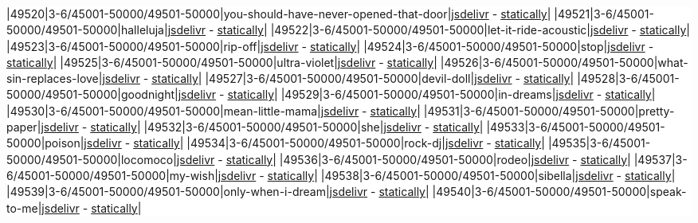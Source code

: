 |49520|3-6/45001-50000/49501-50000|you-should-have-never-opened-that-door|[jsdelivr](https://cdn.jsdelivr.net/gh/dbchord/webp-old-c-1280x720_3-6/45001-50000/49501-50000/you-should-have-never-opened-that-door.webp) - [statically](https://cdn.statically.io/gh/dbchord/webp-old-c-1280x720_3-6/img/45001-50000/49501-50000/you-should-have-never-opened-that-door.webp)|
|49521|3-6/45001-50000/49501-50000|halleluja|[jsdelivr](https://cdn.jsdelivr.net/gh/dbchord/webp-old-c-1280x720_3-6/45001-50000/49501-50000/halleluja.webp) - [statically](https://cdn.statically.io/gh/dbchord/webp-old-c-1280x720_3-6/img/45001-50000/49501-50000/halleluja.webp)|
|49522|3-6/45001-50000/49501-50000|let-it-ride-acoustic|[jsdelivr](https://cdn.jsdelivr.net/gh/dbchord/webp-old-c-1280x720_3-6/45001-50000/49501-50000/let-it-ride-acoustic.webp) - [statically](https://cdn.statically.io/gh/dbchord/webp-old-c-1280x720_3-6/img/45001-50000/49501-50000/let-it-ride-acoustic.webp)|
|49523|3-6/45001-50000/49501-50000|rip-off|[jsdelivr](https://cdn.jsdelivr.net/gh/dbchord/webp-old-c-1280x720_3-6/45001-50000/49501-50000/rip-off.webp) - [statically](https://cdn.statically.io/gh/dbchord/webp-old-c-1280x720_3-6/img/45001-50000/49501-50000/rip-off.webp)|
|49524|3-6/45001-50000/49501-50000|stop|[jsdelivr](https://cdn.jsdelivr.net/gh/dbchord/webp-old-c-1280x720_3-6/45001-50000/49501-50000/stop.webp) - [statically](https://cdn.statically.io/gh/dbchord/webp-old-c-1280x720_3-6/img/45001-50000/49501-50000/stop.webp)|
|49525|3-6/45001-50000/49501-50000|ultra-violet|[jsdelivr](https://cdn.jsdelivr.net/gh/dbchord/webp-old-c-1280x720_3-6/45001-50000/49501-50000/ultra-violet.webp) - [statically](https://cdn.statically.io/gh/dbchord/webp-old-c-1280x720_3-6/img/45001-50000/49501-50000/ultra-violet.webp)|
|49526|3-6/45001-50000/49501-50000|what-sin-replaces-love|[jsdelivr](https://cdn.jsdelivr.net/gh/dbchord/webp-old-c-1280x720_3-6/45001-50000/49501-50000/what-sin-replaces-love.webp) - [statically](https://cdn.statically.io/gh/dbchord/webp-old-c-1280x720_3-6/img/45001-50000/49501-50000/what-sin-replaces-love.webp)|
|49527|3-6/45001-50000/49501-50000|devil-doll|[jsdelivr](https://cdn.jsdelivr.net/gh/dbchord/webp-old-c-1280x720_3-6/45001-50000/49501-50000/devil-doll.webp) - [statically](https://cdn.statically.io/gh/dbchord/webp-old-c-1280x720_3-6/img/45001-50000/49501-50000/devil-doll.webp)|
|49528|3-6/45001-50000/49501-50000|goodnight|[jsdelivr](https://cdn.jsdelivr.net/gh/dbchord/webp-old-c-1280x720_3-6/45001-50000/49501-50000/goodnight.webp) - [statically](https://cdn.statically.io/gh/dbchord/webp-old-c-1280x720_3-6/img/45001-50000/49501-50000/goodnight.webp)|
|49529|3-6/45001-50000/49501-50000|in-dreams|[jsdelivr](https://cdn.jsdelivr.net/gh/dbchord/webp-old-c-1280x720_3-6/45001-50000/49501-50000/in-dreams.webp) - [statically](https://cdn.statically.io/gh/dbchord/webp-old-c-1280x720_3-6/img/45001-50000/49501-50000/in-dreams.webp)|
|49530|3-6/45001-50000/49501-50000|mean-little-mama|[jsdelivr](https://cdn.jsdelivr.net/gh/dbchord/webp-old-c-1280x720_3-6/45001-50000/49501-50000/mean-little-mama.webp) - [statically](https://cdn.statically.io/gh/dbchord/webp-old-c-1280x720_3-6/img/45001-50000/49501-50000/mean-little-mama.webp)|
|49531|3-6/45001-50000/49501-50000|pretty-paper|[jsdelivr](https://cdn.jsdelivr.net/gh/dbchord/webp-old-c-1280x720_3-6/45001-50000/49501-50000/pretty-paper.webp) - [statically](https://cdn.statically.io/gh/dbchord/webp-old-c-1280x720_3-6/img/45001-50000/49501-50000/pretty-paper.webp)|
|49532|3-6/45001-50000/49501-50000|she|[jsdelivr](https://cdn.jsdelivr.net/gh/dbchord/webp-old-c-1280x720_3-6/45001-50000/49501-50000/she.webp) - [statically](https://cdn.statically.io/gh/dbchord/webp-old-c-1280x720_3-6/img/45001-50000/49501-50000/she.webp)|
|49533|3-6/45001-50000/49501-50000|poison|[jsdelivr](https://cdn.jsdelivr.net/gh/dbchord/webp-old-c-1280x720_3-6/45001-50000/49501-50000/poison.webp) - [statically](https://cdn.statically.io/gh/dbchord/webp-old-c-1280x720_3-6/img/45001-50000/49501-50000/poison.webp)|
|49534|3-6/45001-50000/49501-50000|rock-dj|[jsdelivr](https://cdn.jsdelivr.net/gh/dbchord/webp-old-c-1280x720_3-6/45001-50000/49501-50000/rock-dj.webp) - [statically](https://cdn.statically.io/gh/dbchord/webp-old-c-1280x720_3-6/img/45001-50000/49501-50000/rock-dj.webp)|
|49535|3-6/45001-50000/49501-50000|locomoco|[jsdelivr](https://cdn.jsdelivr.net/gh/dbchord/webp-old-c-1280x720_3-6/45001-50000/49501-50000/locomoco.webp) - [statically](https://cdn.statically.io/gh/dbchord/webp-old-c-1280x720_3-6/img/45001-50000/49501-50000/locomoco.webp)|
|49536|3-6/45001-50000/49501-50000|rodeo|[jsdelivr](https://cdn.jsdelivr.net/gh/dbchord/webp-old-c-1280x720_3-6/45001-50000/49501-50000/rodeo.webp) - [statically](https://cdn.statically.io/gh/dbchord/webp-old-c-1280x720_3-6/img/45001-50000/49501-50000/rodeo.webp)|
|49537|3-6/45001-50000/49501-50000|my-wish|[jsdelivr](https://cdn.jsdelivr.net/gh/dbchord/webp-old-c-1280x720_3-6/45001-50000/49501-50000/my-wish.webp) - [statically](https://cdn.statically.io/gh/dbchord/webp-old-c-1280x720_3-6/img/45001-50000/49501-50000/my-wish.webp)|
|49538|3-6/45001-50000/49501-50000|sibella|[jsdelivr](https://cdn.jsdelivr.net/gh/dbchord/webp-old-c-1280x720_3-6/45001-50000/49501-50000/sibella.webp) - [statically](https://cdn.statically.io/gh/dbchord/webp-old-c-1280x720_3-6/img/45001-50000/49501-50000/sibella.webp)|
|49539|3-6/45001-50000/49501-50000|only-when-i-dream|[jsdelivr](https://cdn.jsdelivr.net/gh/dbchord/webp-old-c-1280x720_3-6/45001-50000/49501-50000/only-when-i-dream.webp) - [statically](https://cdn.statically.io/gh/dbchord/webp-old-c-1280x720_3-6/img/45001-50000/49501-50000/only-when-i-dream.webp)|
|49540|3-6/45001-50000/49501-50000|speak-to-me|[jsdelivr](https://cdn.jsdelivr.net/gh/dbchord/webp-old-c-1280x720_3-6/45001-50000/49501-50000/speak-to-me.webp) - [statically](https://cdn.statically.io/gh/dbchord/webp-old-c-1280x720_3-6/img/45001-50000/49501-50000/speak-to-me.webp)|